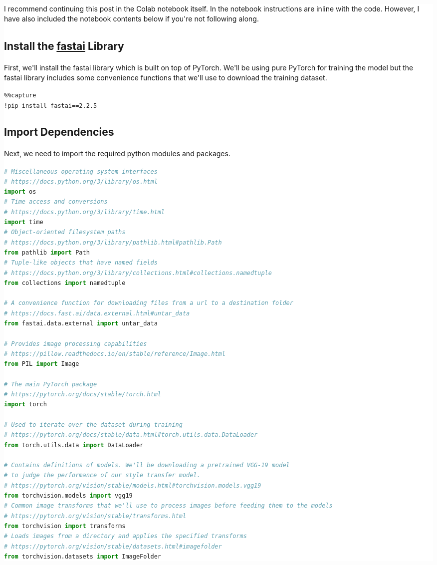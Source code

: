 I recommend continuing this post in the Colab notebook itself. In the notebook instructions are inline with the code. However, I have also included the notebook contents below if you're not following along. 

## Install the [fastai](https://docs.fast.ai/) Library

First, we'll install the fastai library which is built on top of PyTorch. We'll be using pure PyTorch for training the model but the fastai library includes some convenience functions that we'll use to download the training dataset.

```bash
%%capture
!pip install fastai==2.2.5
```

## Import Dependencies

Next, we need to import the required python modules and packages.

```python
# Miscellaneous operating system interfaces
# https://docs.python.org/3/library/os.html
import os
# Time access and conversions
# https://docs.python.org/3/library/time.html
import time
# Object-oriented filesystem paths
# https://docs.python.org/3/library/pathlib.html#pathlib.Path
from pathlib import Path
# Tuple-like objects that have named fields
# https://docs.python.org/3/library/collections.html#collections.namedtuple
from collections import namedtuple

# A convenience function for downloading files from a url to a destination folder
# https://docs.fast.ai/data.external.html#untar_data
from fastai.data.external import untar_data

# Provides image processing capabilities
# https://pillow.readthedocs.io/en/stable/reference/Image.html
from PIL import Image

# The main PyTorch package
# https://pytorch.org/docs/stable/torch.html
import torch

# Used to iterate over the dataset during training 
# https://pytorch.org/docs/stable/data.html#torch.utils.data.DataLoader
from torch.utils.data import DataLoader

# Contains definitions of models. We'll be downloading a pretrained VGG-19 model
# to judge the performance of our style transfer model.
# https://pytorch.org/vision/stable/models.html#torchvision.models.vgg19
from torchvision.models import vgg19
# Common image transforms that we'll use to process images before feeding them to the models
# https://pytorch.org/vision/stable/transforms.html
from torchvision import transforms
# Loads images from a directory and applies the specified transforms
# https://pytorch.org/vision/stable/datasets.html#imagefolder
from torchvision.datasets import ImageFolder
```

